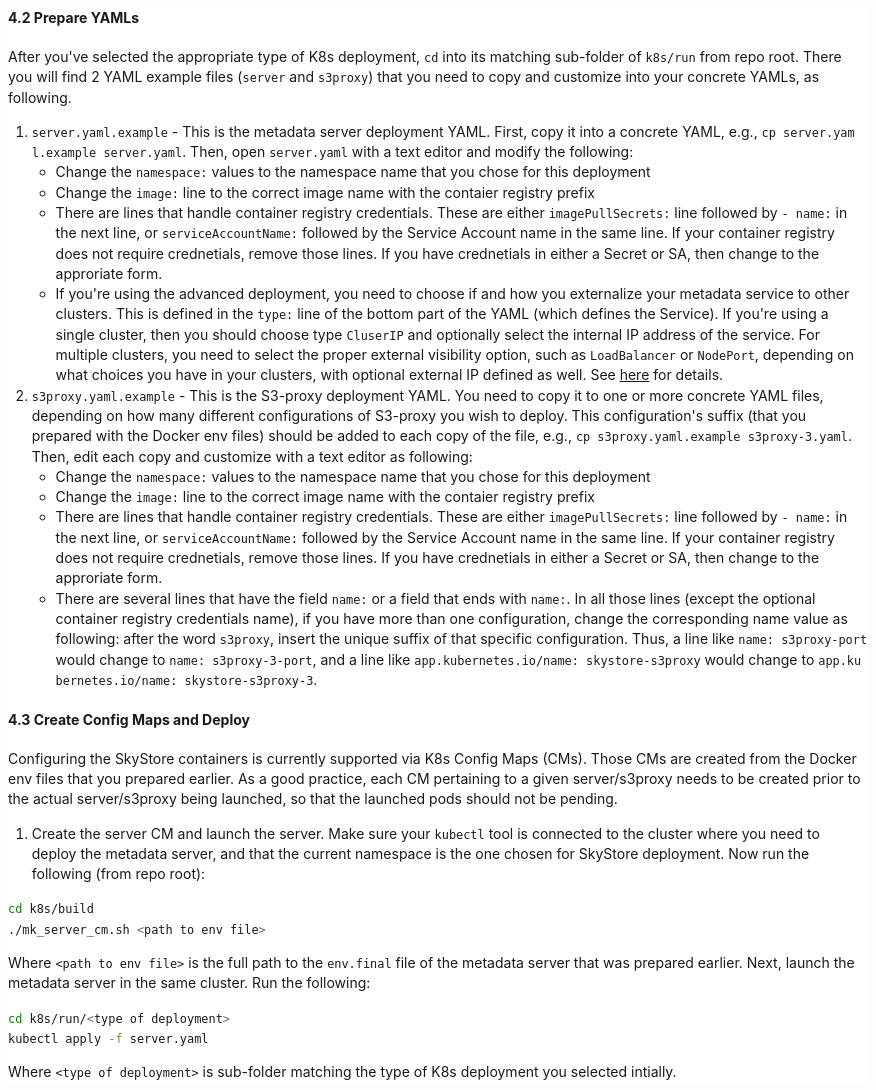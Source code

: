 #### 4.2 Prepare YAMLs
After you've selected the appropriate type of K8s deployment, `cd` into its matching sub-folder of `k8s/run` from repo root. There you will find 2 YAML example files (`server` and `s3proxy`) that you need to copy and customize into your concrete YAMLs, as following.
1. `server.yaml.example` - This is the metadata server deployment YAML. First, copy it into a concrete YAML, e.g., `cp server.yaml.example server.yaml`. Then, open `server.yaml` with a text editor and modify the following:
    * Change the `namespace:` values to the namespace name that you chose for this deployment
    * Change the `image:` line to the correct image name with the contaier registry prefix
    * There are lines that handle container registry credentials. These are either `imagePullSecrets:` line followed by `- name:` in the next line, or `serviceAccountName:` followed by the Service Account name in the same line. If your container registry does not require crednetials, remove those lines. If you have crednetials in either a Secret or SA, then change to the approriate form.
    * If you're using the advanced deployment, you need to choose if and how you externalize your metadata service to other clusters. This is defined in the `type:` line of the bottom part of the YAML (which defines the Service). If you're using a single cluster, then you should choose type `CluserIP` and optionally select the internal IP address of the service. For multiple clusters, you need to select the proper external visibility option, such as `LoadBalancer` or `NodePort`, depending on what choices you have in your clusters, with optional external IP defined as well. See [here](https://kubernetes.io/docs/concepts/services-networking/service/#type-clusterip) for details.
2. `s3proxy.yaml.example` - This is the S3-proxy deployment YAML. You need to copy it to one or more concrete YAML files, depending on how many different configurations of S3-proxy you wish to deploy. This configuration's suffix (that you prepared with the Docker env files) should be added to each copy of the file, e.g., `cp s3proxy.yaml.example s3proxy-3.yaml`. Then, edit each copy and customize with a text editor as following:
    * Change the `namespace:` values to the namespace name that you chose for this deployment
    * Change the `image:` line to the correct image name with the contaier registry prefix
    * There are lines that handle container registry credentials. These are either `imagePullSecrets:` line followed by `- name:` in the next line, or `serviceAccountName:` followed by the Service Account name in the same line. If your container registry does not require crednetials, remove those lines. If you have crednetials in either a Secret or SA, then change to the approriate form.
    * There are several lines that have the field `name:` or a field that ends with `name:`. In all those lines (except the optional container registry credentials name), if you have more than one configuration, change the corresponding name value as following: after the word `s3proxy`, insert the unique suffix of that specific configuration. Thus, a line like `name: s3proxy-port` would change to `name: s3proxy-3-port`, and a line like `app.kubernetes.io/name: skystore-s3proxy` would change to `app.kubernetes.io/name: skystore-s3proxy-3`.  

#### 4.3 Create Config Maps and Deploy
Configuring the SkyStore containers is currently supported via K8s Config Maps (CMs). Those CMs are created from the Docker env files that you prepared earlier. As a good practice, each CM pertaining to a given server/s3proxy needs to be created prior to the actual server/s3proxy being launched, so that the launched pods should not be pending. 
1. Create the server CM and launch the server. Make sure your `kubectl` tool is connected to the cluster where you need to deploy the metadata server, and that the current namespace is the one chosen for SkyStore deployment. Now run the following (from repo root):
```bash
cd k8s/build
./mk_server_cm.sh <path to env file>
```
Where `<path to env file>` is the full path to the `env.final` file of the metadata server that was prepared earlier. 
Next, launch the metadata server in the same cluster. Run the following:
```bash
cd k8s/run/<type of deployment>
kubectl apply -f server.yaml
```
Where `<type of deployment>` is sub-folder matching the type of K8s deployment you selected intially.
